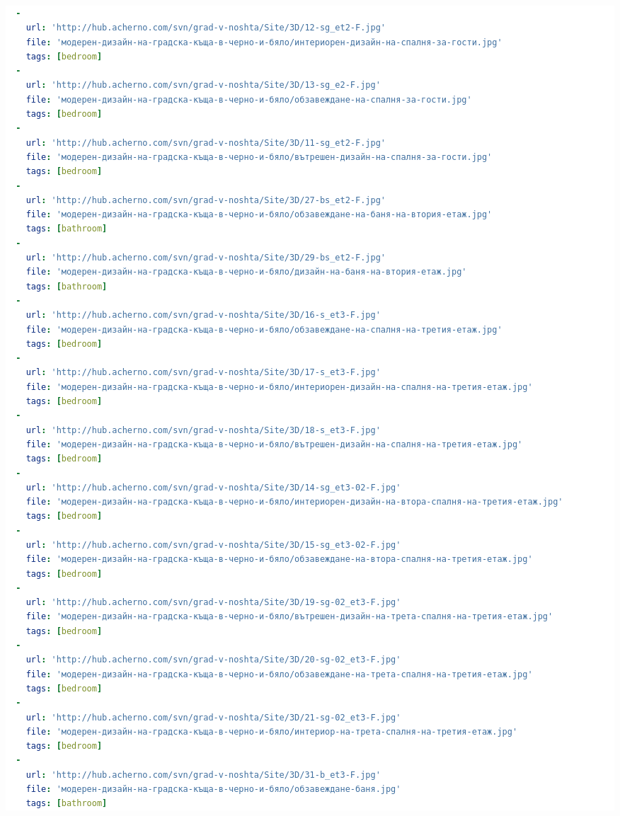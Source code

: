 ```yaml
  -
    url: 'http://hub.acherno.com/svn/grad-v-noshta/Site/3D/12-sg_et2-F.jpg'
    file: 'модерен-дизайн-на-градска-къща-в-черно-и-бяло/интериорен-дизайн-на-спалня-за-гости.jpg'
    tags: [bedroom]
  -
    url: 'http://hub.acherno.com/svn/grad-v-noshta/Site/3D/13-sg_e2-F.jpg'
    file: 'модерен-дизайн-на-градска-къща-в-черно-и-бяло/обзавеждане-на-спалня-за-гости.jpg'
    tags: [bedroom]
  -
    url: 'http://hub.acherno.com/svn/grad-v-noshta/Site/3D/11-sg_et2-F.jpg'
    file: 'модерен-дизайн-на-градска-къща-в-черно-и-бяло/вътрешен-дизайн-на-спалня-за-гости.jpg'
    tags: [bedroom]
  -
    url: 'http://hub.acherno.com/svn/grad-v-noshta/Site/3D/27-bs_et2-F.jpg'
    file: 'модерен-дизайн-на-градска-къща-в-черно-и-бяло/обзавеждане-на-баня-на-втория-етаж.jpg'
    tags: [bathroom]
  -
    url: 'http://hub.acherno.com/svn/grad-v-noshta/Site/3D/29-bs_et2-F.jpg'
    file: 'модерен-дизайн-на-градска-къща-в-черно-и-бяло/дизайн-на-баня-на-втория-етаж.jpg'
    tags: [bathroom]
  -
    url: 'http://hub.acherno.com/svn/grad-v-noshta/Site/3D/16-s_et3-F.jpg'
    file: 'модерен-дизайн-на-градска-къща-в-черно-и-бяло/обзавеждане-на-спалня-на-третия-етаж.jpg'
    tags: [bedroom]
  -
    url: 'http://hub.acherno.com/svn/grad-v-noshta/Site/3D/17-s_et3-F.jpg'
    file: 'модерен-дизайн-на-градска-къща-в-черно-и-бяло/интериорен-дизайн-на-спалня-на-третия-етаж.jpg'
    tags: [bedroom]
  -
    url: 'http://hub.acherno.com/svn/grad-v-noshta/Site/3D/18-s_et3-F.jpg'
    file: 'модерен-дизайн-на-градска-къща-в-черно-и-бяло/вътрешен-дизайн-на-спалня-на-третия-етаж.jpg'
    tags: [bedroom]
  -
    url: 'http://hub.acherno.com/svn/grad-v-noshta/Site/3D/14-sg_et3-02-F.jpg'
    file: 'модерен-дизайн-на-градска-къща-в-черно-и-бяло/интериорен-дизайн-на-втора-спалня-на-третия-етаж.jpg'
    tags: [bedroom]
  -
    url: 'http://hub.acherno.com/svn/grad-v-noshta/Site/3D/15-sg_et3-02-F.jpg'
    file: 'модерен-дизайн-на-градска-къща-в-черно-и-бяло/обзавеждане-на-втора-спалня-на-третия-етаж.jpg'
    tags: [bedroom]
  -
    url: 'http://hub.acherno.com/svn/grad-v-noshta/Site/3D/19-sg-02_et3-F.jpg'
    file: 'модерен-дизайн-на-градска-къща-в-черно-и-бяло/вътрешен-дизайн-на-трета-спалня-на-третия-етаж.jpg'
    tags: [bedroom]
  -
    url: 'http://hub.acherno.com/svn/grad-v-noshta/Site/3D/20-sg-02_et3-F.jpg'
    file: 'модерен-дизайн-на-градска-къща-в-черно-и-бяло/обзавеждане-на-трета-спалня-на-третия-етаж.jpg'
    tags: [bedroom]
  -
    url: 'http://hub.acherno.com/svn/grad-v-noshta/Site/3D/21-sg-02_et3-F.jpg'
    file: 'модерен-дизайн-на-градска-къща-в-черно-и-бяло/интериор-на-трета-спалня-на-третия-етаж.jpg'
    tags: [bedroom]
  -
    url: 'http://hub.acherno.com/svn/grad-v-noshta/Site/3D/31-b_et3-F.jpg'
    file: 'модерен-дизайн-на-градска-къща-в-черно-и-бяло/обзавеждане-баня.jpg'
    tags: [bathroom]
```